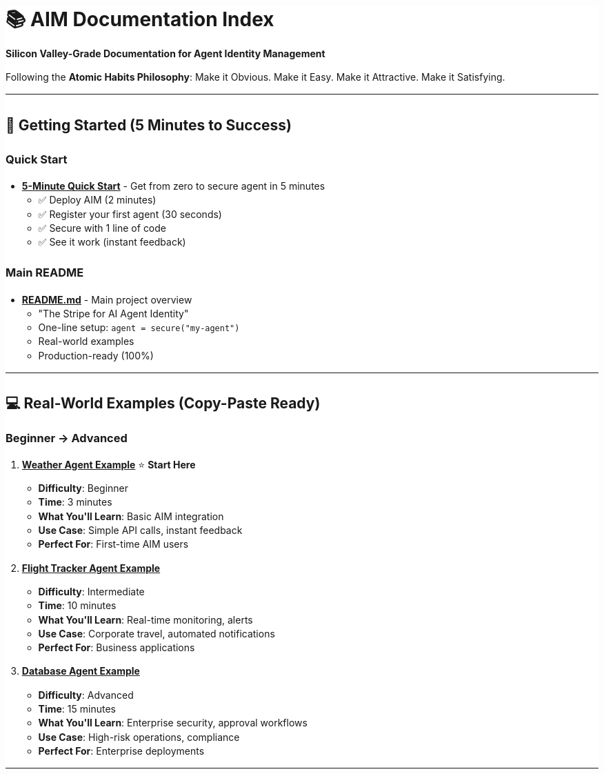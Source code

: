 # 📚 AIM Documentation Index

**Silicon Valley-Grade Documentation for Agent Identity Management**

Following the **Atomic Habits Philosophy**: Make it Obvious. Make it Easy. Make it Attractive. Make it Satisfying.

---

## 🚀 Getting Started (5 Minutes to Success)

### Quick Start
- **[5-Minute Quick Start](./quick-start.md)** - Get from zero to secure agent in 5 minutes
  - ✅ Deploy AIM (2 minutes)
  - ✅ Register your first agent (30 seconds)
  - ✅ Secure with 1 line of code
  - ✅ See it work (instant feedback)

### Main README
- **[README.md](../README.md)** - Main project overview
  - "The Stripe for AI Agent Identity"
  - One-line setup: `agent = secure("my-agent")`
  - Real-world examples
  - Production-ready (100%)

---

## 💻 Real-World Examples (Copy-Paste Ready)

### Beginner → Advanced

1. **[Weather Agent Example](./examples/weather-agent.md)** ⭐ **Start Here**
   - **Difficulty**: Beginner
   - **Time**: 3 minutes
   - **What You'll Learn**: Basic AIM integration
   - **Use Case**: Simple API calls, instant feedback
   - **Perfect For**: First-time AIM users

2. **[Flight Tracker Agent Example](./examples/flight-tracker.md)**
   - **Difficulty**: Intermediate
   - **Time**: 10 minutes
   - **What You'll Learn**: Real-time monitoring, alerts
   - **Use Case**: Corporate travel, automated notifications
   - **Perfect For**: Business applications

3. **[Database Agent Example](./examples/database-agent.md)**
   - **Difficulty**: Advanced
   - **Time**: 15 minutes
   - **What You'll Learn**: Enterprise security, approval workflows
   - **Use Case**: High-risk operations, compliance
   - **Perfect For**: Enterprise deployments

---